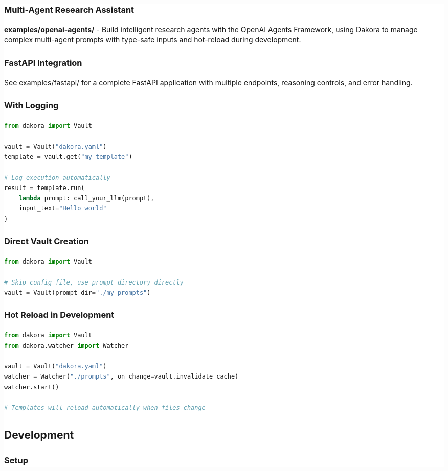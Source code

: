 ### Multi-Agent Research Assistant

**[examples/openai-agents/](examples/openai-agents/)** - Build intelligent research agents with the OpenAI Agents Framework, using Dakora to manage complex multi-agent prompts with type-safe inputs and hot-reload during development.

### FastAPI Integration

See [examples/fastapi/](examples/fastapi/) for a complete FastAPI application with multiple endpoints, reasoning controls, and error handling.

### With Logging

```python
from dakora import Vault

vault = Vault("dakora.yaml")
template = vault.get("my_template")

# Log execution automatically
result = template.run(
    lambda prompt: call_your_llm(prompt),
    input_text="Hello world"
)
```

### Direct Vault Creation

```python
from dakora import Vault

# Skip config file, use prompt directory directly
vault = Vault(prompt_dir="./my_prompts")
```

### Hot Reload in Development

```python
from dakora import Vault
from dakora.watcher import Watcher

vault = Vault("dakora.yaml")
watcher = Watcher("./prompts", on_change=vault.invalidate_cache)
watcher.start()

# Templates will reload automatically when files change
```

## Development

### Setup
